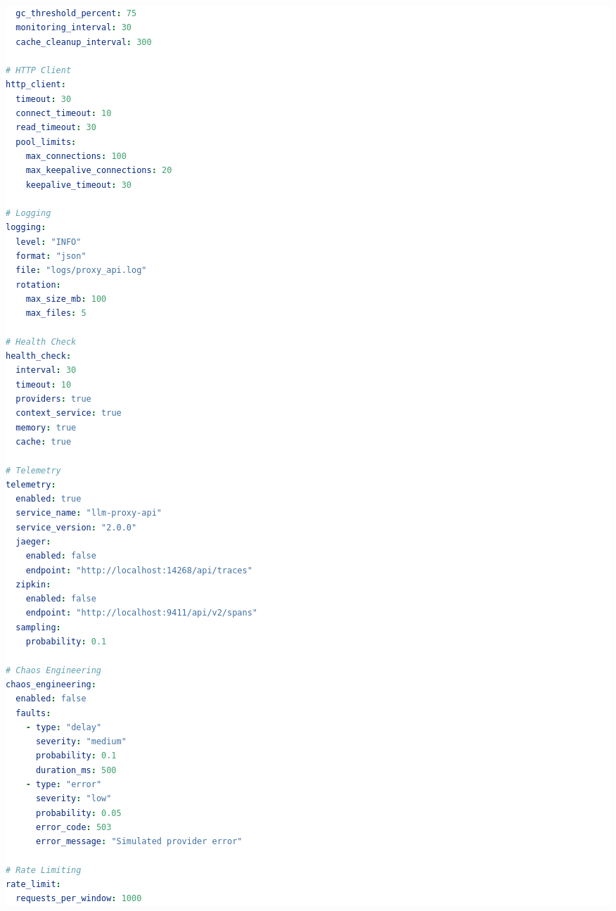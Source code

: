 ```yaml
  gc_threshold_percent: 75
  monitoring_interval: 30
  cache_cleanup_interval: 300

# HTTP Client
http_client:
  timeout: 30
  connect_timeout: 10
  read_timeout: 30
  pool_limits:
    max_connections: 100
    max_keepalive_connections: 20
    keepalive_timeout: 30

# Logging
logging:
  level: "INFO"
  format: "json"
  file: "logs/proxy_api.log"
  rotation:
    max_size_mb: 100
    max_files: 5

# Health Check
health_check:
  interval: 30
  timeout: 10
  providers: true
  context_service: true
  memory: true
  cache: true

# Telemetry
telemetry:
  enabled: true
  service_name: "llm-proxy-api"
  service_version: "2.0.0"
  jaeger:
    enabled: false
    endpoint: "http://localhost:14268/api/traces"
  zipkin:
    enabled: false
    endpoint: "http://localhost:9411/api/v2/spans"
  sampling:
    probability: 0.1

# Chaos Engineering
chaos_engineering:
  enabled: false
  faults:
    - type: "delay"
      severity: "medium"
      probability: 0.1
      duration_ms: 500
    - type: "error"
      severity: "low"
      probability: 0.05
      error_code: 503
      error_message: "Simulated provider error"

# Rate Limiting
rate_limit:
  requests_per_window: 1000
```